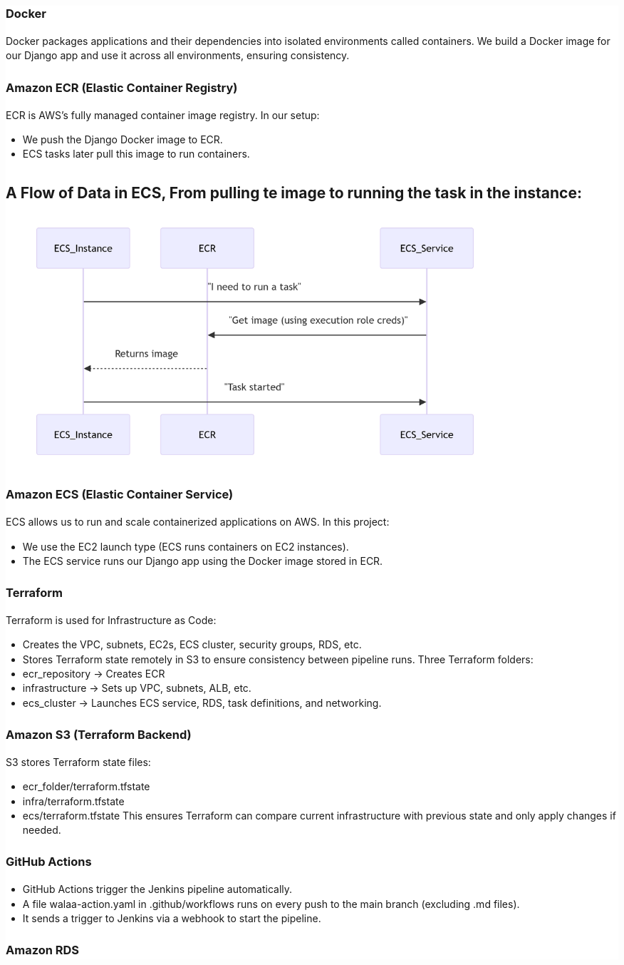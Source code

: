 ### Docker
Docker packages applications and their dependencies into isolated environments called containers. We build a Docker image for our Django app and use it across all environments, ensuring consistency. <br/>
### Amazon ECR (Elastic Container Registry)
ECR is AWS’s fully managed container image registry. In our setup: <br/>
* We push the Django Docker image to ECR.
* ECS tasks later pull this image to run containers.
## A Flow of Data in ECS, From pulling te image to running the task in the instance:
<img src="./images/ECS_workflow.PNG"  width="700" height="350">

### Amazon ECS (Elastic Container Service)
ECS allows us to run and scale containerized applications on AWS. In this project:
* We use the EC2 launch type (ECS runs containers on EC2 instances).
* The ECS service runs our Django app using the Docker image stored in ECR.
### Terraform
Terraform is used for Infrastructure as Code:
* Creates the VPC, subnets, EC2s, ECS cluster, security groups, RDS, etc.
* Stores Terraform state remotely in S3 to ensure consistency between pipeline runs.
Three Terraform folders:
* ecr_repository → Creates ECR
* infrastructure → Sets up VPC, subnets, ALB, etc.
* ecs_cluster → Launches ECS service, RDS, task definitions, and networking.
### Amazon S3 (Terraform Backend)
S3 stores Terraform state files:
* ecr_folder/terraform.tfstate
* infra/terraform.tfstate
* ecs/terraform.tfstate
This ensures Terraform can compare current infrastructure with previous state and only apply changes if needed.
### GitHub Actions
* GitHub Actions trigger the Jenkins pipeline automatically.
* A file walaa-action.yaml in .github/workflows runs on every push to the main branch (excluding .md files).
* It sends a trigger to Jenkins via a webhook to start the pipeline.
### Amazon RDS